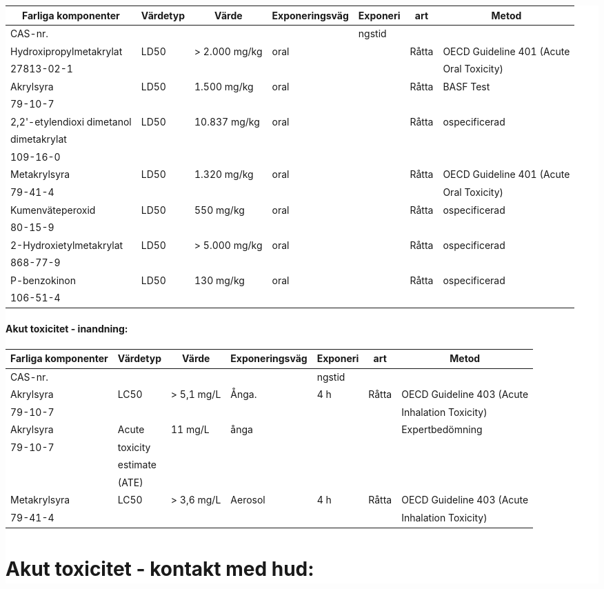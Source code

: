 | Farliga komponenter        | Värdetyp | Värde         | Exponeringsväg | Exponeri | art   | Metod                     |
|----------------------------|----------|---------------|----------------|----------|-------|---------------------------|
| CAS-nr.                    |          |               |                | ngstid   |       |                           |
| Hydroxipropylmetakrylat    | LD50     | > 2.000 mg/kg | oral           |          | Råtta | OECD Guideline 401 (Acute |
| 27813-02-1                 |          |               |                |          |       | Oral Toxicity)            |
| Akrylsyra                  | LD50     | 1.500 mg/kg   | oral           |          | Råtta | BASF Test                 |
| 79-10-7                    |          |               |                |          |       |                           |
| 2,2'-etylendioxi dimetanol | LD50     | 10.837 mg/kg  | oral           |          | Råtta | ospecificerad             |
| dimetakrylat               |          |               |                |          |       |                           |
| 109-16-0                   |          |               |                |          |       |                           |
| Metakrylsyra               | LD50     | 1.320 mg/kg   | oral           |          | Råtta | OECD Guideline 401 (Acute |
| 79-41-4                    |          |               |                |          |       | Oral Toxicity)            |
| Kumenväteperoxid           | LD50     | 550 mg/kg     | oral           |          | Råtta | ospecificerad             |
| 80-15-9                    |          |               |                |          |       |                           |
| 2-Hydroxietylmetakrylat    | LD50     | > 5.000 mg/kg | oral           |          | Råtta | ospecificerad             |
| 868-77-9                   |          |               |                |          |       |                           |
| P-benzokinon               | LD50     | 130 mg/kg     | oral           |          | Råtta | ospecificerad             |
| 106-51-4                   |          |               |                |          |       |                           |

#### **Akut toxicitet - inandning:**

| Farliga komponenter | Värdetyp | Värde      | Exponeringsväg | Exponeri | art   | Metod                     |
|---------------------|----------|------------|----------------|----------|-------|---------------------------|
| CAS-nr.             |          |            |                | ngstid   |       |                           |
| Akrylsyra           | LC50     | > 5,1 mg/L | Ånga.          | 4 h      | Råtta | OECD Guideline 403 (Acute |
| 79-10-7             |          |            |                |          |       | Inhalation Toxicity)      |
| Akrylsyra           | Acute    | 11 mg/L    | ånga           |          |       | Expertbedömning           |
| 79-10-7             | toxicity |            |                |          |       |                           |
|                     | estimate |            |                |          |       |                           |
|                     | (ATE)    |            |                |          |       |                           |
| Metakrylsyra        | LC50     | > 3,6 mg/L | Aerosol        | 4 h      | Råtta | OECD Guideline 403 (Acute |
| 79-41-4             |          |            |                |          |       | Inhalation Toxicity)      |

# **Akut toxicitet - kontakt med hud:**

